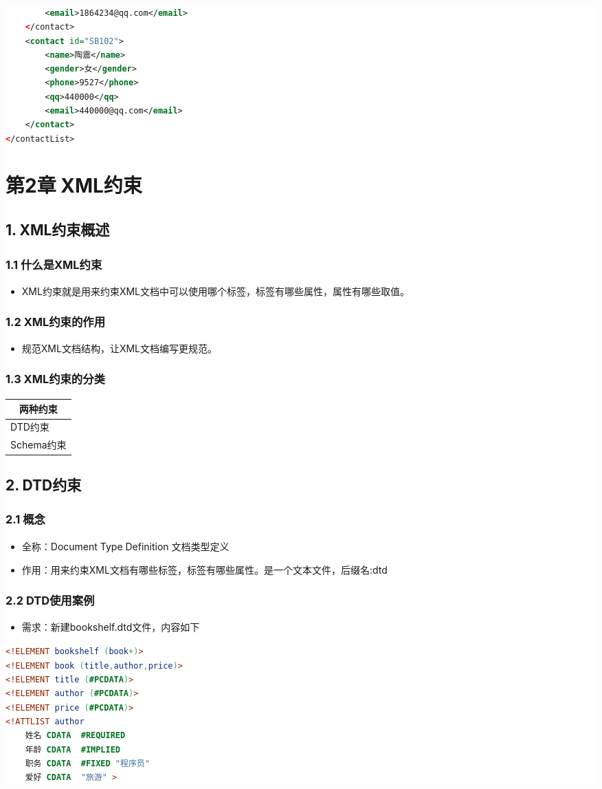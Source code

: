 ```xml
        <email>1864234@qq.com</email>
    </contact>
    <contact id="SB102">
        <name>陶震</name>
        <gender>女</gender>
        <phone>9527</phone>
        <qq>440000</qq>
        <email>440000@qq.com</email>
    </contact>
</contactList>
```

# 第2章 XML约束
## 1. XML约束概述

### 1.1 什么是XML约束

-   XML约束就是用来约束XML文档中可以使用哪个标签，标签有哪些属性，属性有哪些取值。

### 1.2 XML约束的作用

- 规范XML文档结构，让XML文档编写更规范。

### 1.3 XML约束的分类

| 两种约束   |
| ---------- |
| DTD约束    |
| Schema约束 |

## 2. DTD约束

### 2.1 概念

- 全称：Document Type Definition   文档类型定义

- 作用：用来约束XML文档有哪些标签，标签有哪些属性。是一个文本文件，后缀名:dtd

### 2.2 DTD使用案例

- 需求：新建bookshelf.dtd文件，内容如下

```dtd
<!ELEMENT bookshelf (book+)>
<!ELEMENT book (title,author,price)>
<!ELEMENT title (#PCDATA)>
<!ELEMENT author (#PCDATA)>
<!ELEMENT price (#PCDATA)> 
<!ATTLIST author
    姓名 CDATA  #REQUIRED
    年龄 CDATA  #IMPLIED
    职务 CDATA  #FIXED "程序员"
    爱好 CDATA  "旅游" >
```
